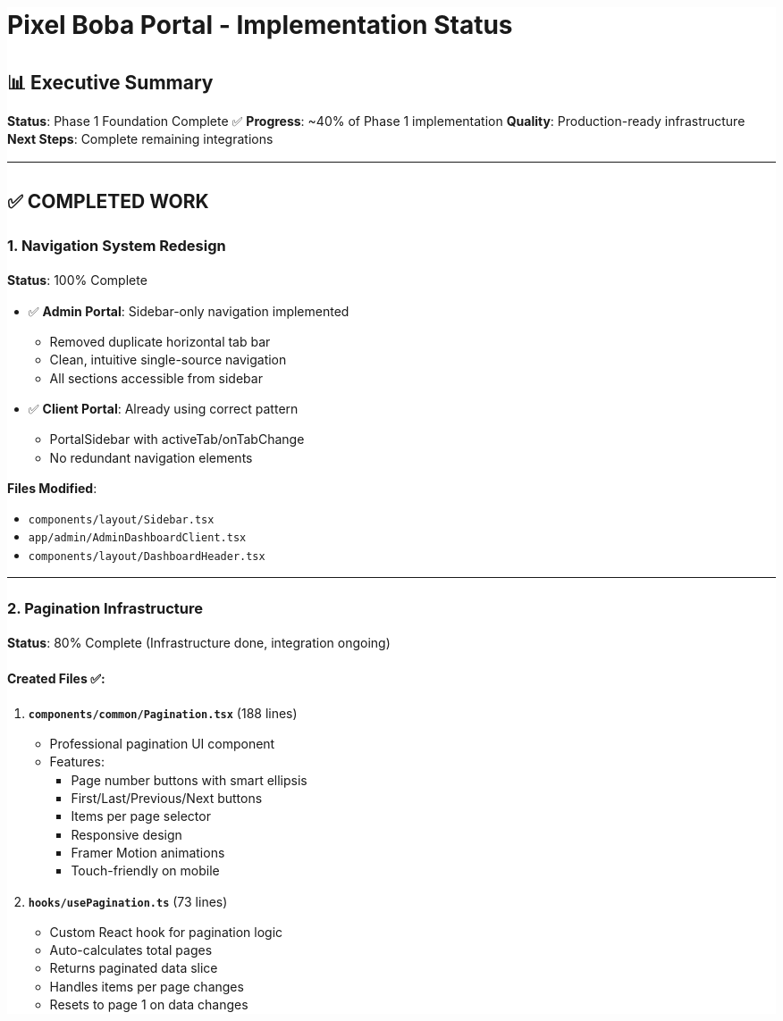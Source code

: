 # Pixel Boba Portal - Implementation Status

## 📊 **Executive Summary**

**Status**: Phase 1 Foundation Complete ✅
**Progress**: ~40% of Phase 1 implementation
**Quality**: Production-ready infrastructure
**Next Steps**: Complete remaining integrations

---

## ✅ **COMPLETED WORK**

### 1. Navigation System Redesign
**Status**: 100% Complete

- ✅ **Admin Portal**: Sidebar-only navigation implemented
  - Removed duplicate horizontal tab bar
  - Clean, intuitive single-source navigation
  - All sections accessible from sidebar

- ✅ **Client Portal**: Already using correct pattern
  - PortalSidebar with activeTab/onTabChange
  - No redundant navigation elements

**Files Modified**:
- `components/layout/Sidebar.tsx`
- `app/admin/AdminDashboardClient.tsx`
- `components/layout/DashboardHeader.tsx`

---

### 2. Pagination Infrastructure
**Status**: 80% Complete (Infrastructure done, integration ongoing)

#### **Created Files** ✅:
1. **`components/common/Pagination.tsx`** (188 lines)
   - Professional pagination UI component
   - Features:
     - Page number buttons with smart ellipsis
     - First/Last/Previous/Next buttons
     - Items per page selector
     - Responsive design
     - Framer Motion animations
     - Touch-friendly on mobile

2. **`hooks/usePagination.ts`** (73 lines)
   - Custom React hook for pagination logic
   - Auto-calculates total pages
   - Returns paginated data slice
   - Handles items per page changes
   - Resets to page 1 on data changes

